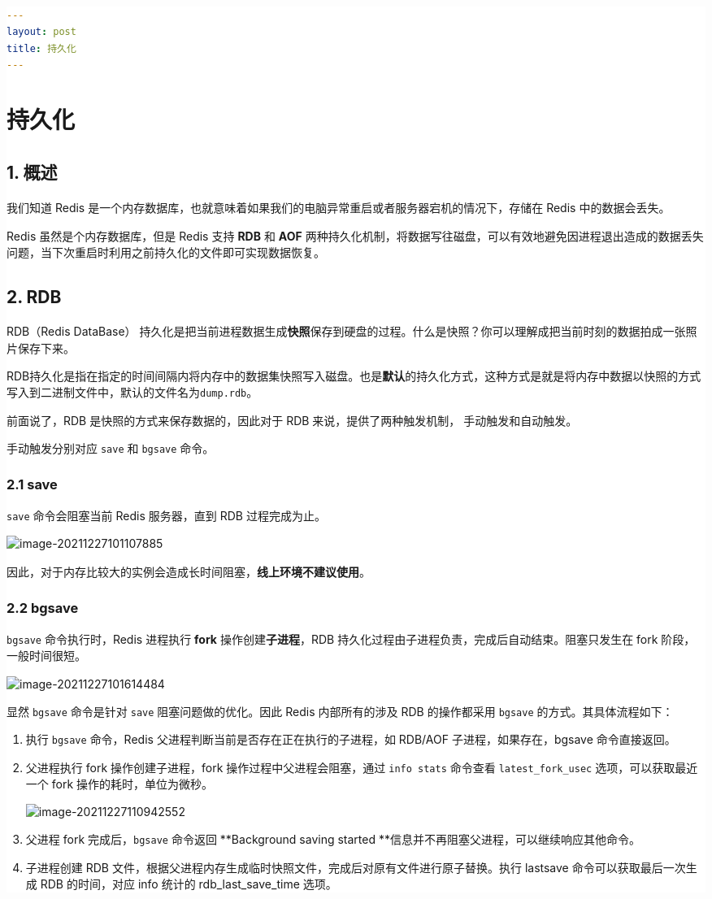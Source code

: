 ```yaml
---
layout: post
title: 持久化
---
```


# 持久化

## 1. 概述

我们知道 Redis 是一个内存数据库，也就意味着如果我们的电脑异常重启或者服务器宕机的情况下，存储在 Redis 中的数据会丢失。

Redis 虽然是个内存数据库，但是 Redis 支持 **RDB** 和 **AOF** 两种持久化机制，将数据写往磁盘，可以有效地避免因进程退出造成的数据丢失问题，当下次重启时利用之前持久化的文件即可实现数据恢复。

## 2. RDB

RDB（Redis DataBase） 持久化是把当前进程数据生成**快照**保存到硬盘的过程。什么是快照？你可以理解成把当前时刻的数据拍成一张照片保存下来。

RDB持久化是指在指定的时间间隔内将内存中的数据集快照写入磁盘。也是**默认**的持久化方式，这种方式是就是将内存中数据以快照的方式写入到二进制文件中，默认的文件名为`dump.rdb`。

前面说了，RDB 是快照的方式来保存数据的，因此对于 RDB 来说，提供了两种触发机制， 手动触发和自动触发。

手动触发分别对应 `save` 和 `bgsave` 命令。

### 2.1 save

`save` 命令会阻塞当前 Redis 服务器，直到 RDB 过程完成为止。

![image-20211227101107885](https://cdn.javatv.net/note/20211227101114.png)

因此，对于内存比较大的实例会造成长时间阻塞，**线上环境不建议使用**。

### 2.2 bgsave

`bgsave` 命令执行时，Redis 进程执行 **fork** 操作创建**子进程**，RDB 持久化过程由子进程负责，完成后自动结束。阻塞只发生在 fork 阶段，一般时间很短。

![image-20211227101614484](https://cdn.javatv.net/note/20211227101614.png)

显然 `bgsave` 命令是针对 `save` 阻塞问题做的优化。因此 Redis 内部所有的涉及 RDB 的操作都采用 `bgsave` 的方式。其具体流程如下：

1. 执行 `bgsave` 命令，Redis 父进程判断当前是否存在正在执行的子进程，如 RDB/AOF 子进程，如果存在，bgsave 命令直接返回。

2. 父进程执行 fork 操作创建子进程，fork 操作过程中父进程会阻塞，通过 `info stats` 命令查看 `latest_fork_usec` 选项，可以获取最近一个 fork 操作的耗时，单位为微秒。

   ![image-20211227110942552](https://cdn.javatv.net/note/20211227110942.png)

3. 父进程 fork 完成后，`bgsave` 命令返回 **Background saving started **信息并不再阻塞父进程，可以继续响应其他命令。

4. 子进程创建 RDB 文件，根据父进程内存生成临时快照文件，完成后对原有文件进行原子替换。执行 lastsave 命令可以获取最后一次生成 RDB 的时间，对应 info 统计的 rdb_last_save_time 选项。 
